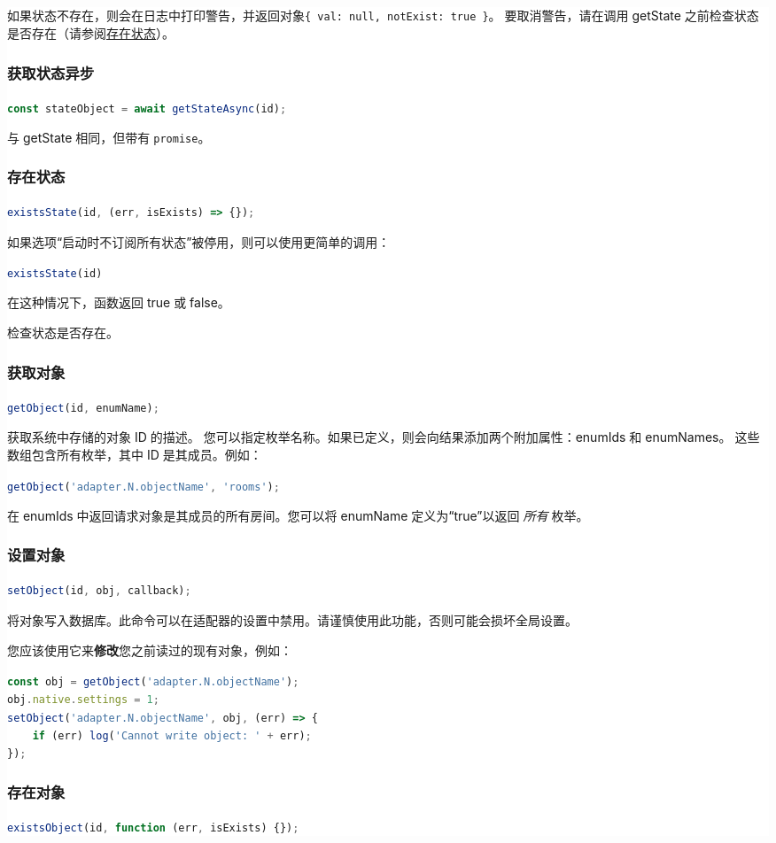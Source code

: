 如果状态不存在，则会在日志中打印警告，并返回对象`{ val: null, notExist: true }`。
要取消警告，请在调用 getState 之前检查状态是否存在（请参阅[存在状态](#existsState)）。

### 获取状态异步
```js
const stateObject = await getStateAsync(id);
```

与 getState 相同，但带有 `promise`。

### 存在状态
```js
existsState(id, (err, isExists) => {});
```

如果选项“启动时不订阅所有状态”被停用，则可以使用更简单的调用：

```js
existsState(id)
```

在这种情况下，函数返回 true 或 false。

检查状态是否存在。

### 获取对象
```js
getObject(id, enumName);
```

获取系统中存储的对象 ID 的描述。
您可以指定枚举名称。如果已定义，则会向结果添加两个附加属性：enumIds 和 enumNames。
这些数组包含所有枚举，其中 ID 是其成员。例如：

```js
getObject('adapter.N.objectName', 'rooms');
```

在 enumIds 中返回请求对象是其成员的所有房间。您可以将 enumName 定义为“true”以返回 *所有* 枚举。

### 设置对象
```js
setObject(id, obj, callback);
```

将对象写入数据库。此命令可以在适配器的设置中禁用。请谨慎使用此功能，否则可能会损坏全局设置。

您应该使用它来**修改**您之前读过的现有对象，例如：

```js
const obj = getObject('adapter.N.objectName');
obj.native.settings = 1;
setObject('adapter.N.objectName', obj, (err) => {
    if (err) log('Cannot write object: ' + err);
});
```

### 存在对象
```js
existsObject(id, function (err, isExists) {});
```
